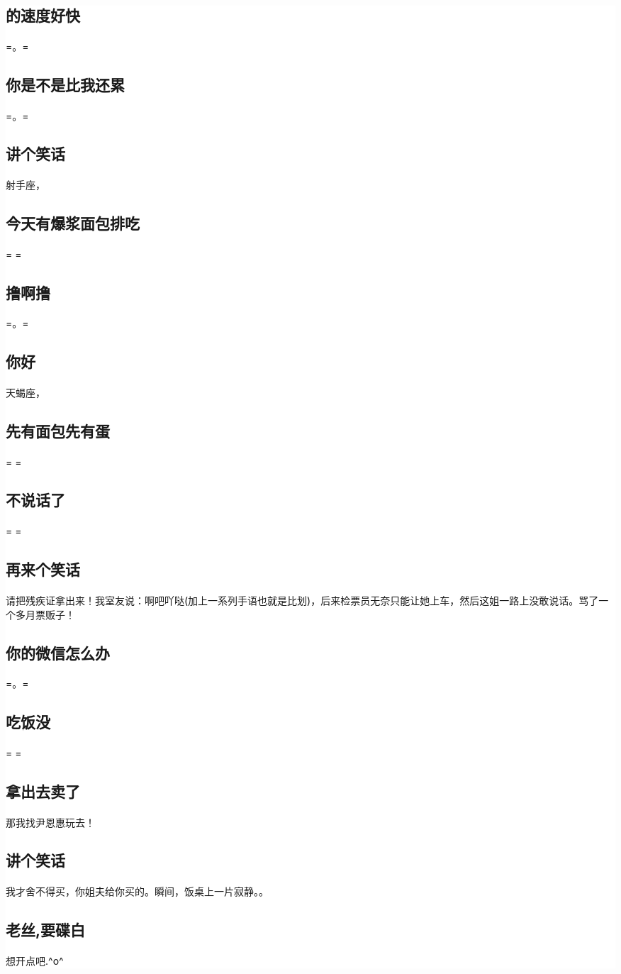 ## 的速度好快
=。=

## 你是不是比我还累
=。=

## 讲个笑话
射手座，

## 今天有爆浆面包排吃
= =

## 撸啊撸
=。=

## 你好
天蝎座，

## 先有面包先有蛋
= =

## 不说话了
= =

## 再来个笑话
请把残疾证拿出来！我室友说：啊吧吖哒(加上一系列手语也就是比划)，后来检票员无奈只能让她上车，然后这姐一路上没敢说话。骂了一个多月票贩子！

## 你的微信怎么办
=。=

## 吃饭没
= =

## 拿出去卖了
那我找尹恩惠玩去！

## 讲个笑话
我才舍不得买，你姐夫给你买的。瞬间，饭桌上一片寂静。。

## 老丝,要碟白
想开点吧.^o^
